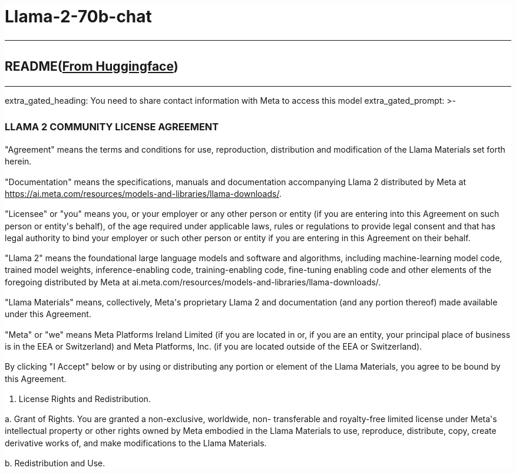 
# Llama-2-70b-chat
---


## README([From Huggingface](https://huggingface.co/meta-llama/Llama-2-70b-chat))

---
extra_gated_heading: You need to share contact information with Meta to access this model
extra_gated_prompt: >-
  ### LLAMA 2 COMMUNITY LICENSE AGREEMENT

  "Agreement" means the terms and conditions for use, reproduction, distribution
  and  modification of the Llama Materials set forth herein. 

  "Documentation" means the specifications, manuals and documentation 
  accompanying Llama 2 distributed by Meta at
  https://ai.meta.com/resources/models-and-libraries/llama-downloads/.  

  "Licensee" or "you" means you, or your employer or any other person or entity
  (if you are entering into this Agreement on such person or entity's behalf),
  of the age required under applicable laws, rules or regulations to provide
  legal consent and that has legal authority to bind your employer or such other
  person or  entity if you are  entering in this Agreement on their behalf. 

  "Llama 2" means the foundational large language models and software and
  algorithms, including machine-learning model code, trained model weights,
  inference-enabling code, training-enabling code, fine-tuning enabling code and
  other  elements of the foregoing distributed by Meta at
  ai.meta.com/resources/models-and-libraries/llama-downloads/.

  "Llama Materials" means, collectively, Meta's proprietary Llama 2 and
  documentation (and any portion thereof) made available under this Agreement.

  "Meta" or "we" means Meta Platforms Ireland Limited (if you are located in or,
  if you are an entity, your principal place of business is in the EEA or
  Switzerland) and Meta Platforms, Inc. (if you are located outside of the EEA
  or Switzerland). 


  By clicking "I Accept" below or by using or distributing any portion or
  element of the Llama Materials, you agree to be bound by this Agreement.

  1. License Rights and Redistribution. 

  a. Grant of Rights. You are granted a non-exclusive, worldwide, non-
  transferable and royalty-free limited license under Meta's intellectual
  property or  other rights owned by Meta embodied in the Llama Materials to
  use, reproduce,  distribute, copy, create derivative works of, and make
  modifications to the Llama  Materials.  

  b. Redistribution and Use.
